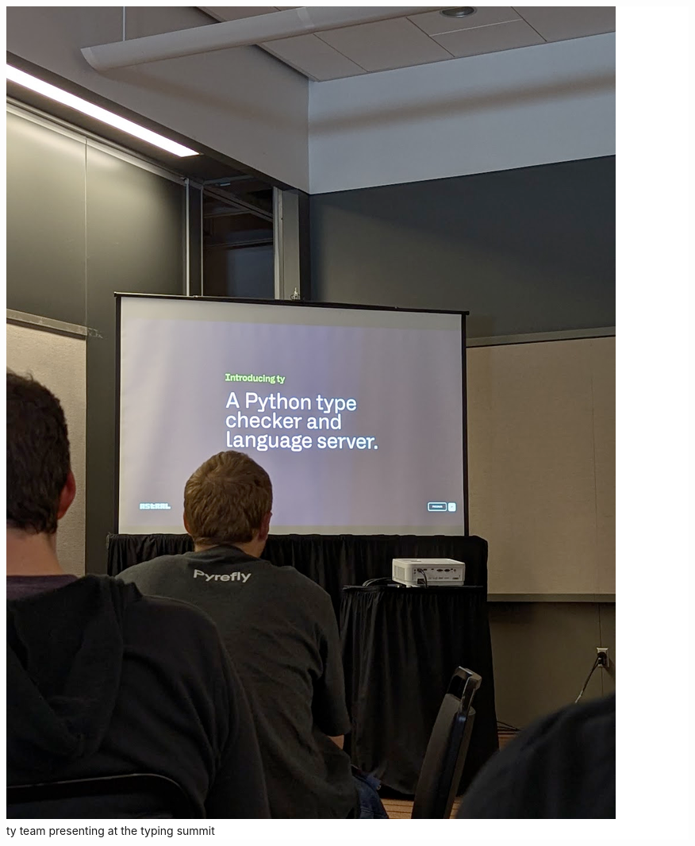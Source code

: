   <img src="ty-introduction.png" alt="ty introduction presentation at PyCon 2025">
  <figcaption>ty team presenting at the typing summit</figcaption>
</figure>
